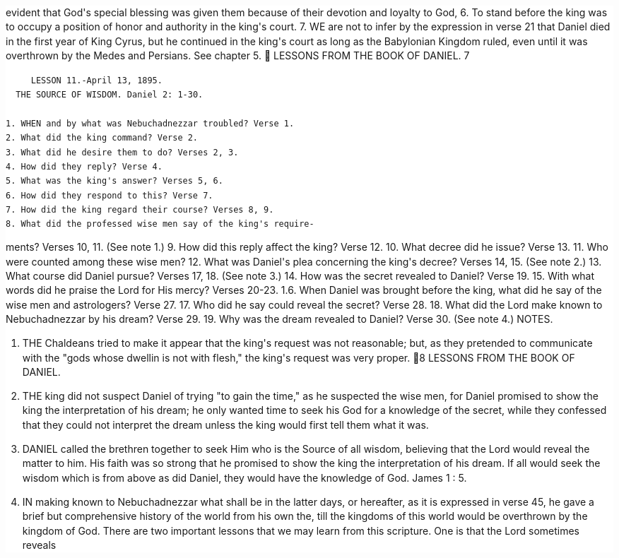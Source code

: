 evident that God's special blessing was given them because of their
devotion and loyalty to God,
   6. To stand before the king was to occupy a position of honor
and authority in the king's court.
   7. WE are not to infer by the expression in verse 21 that Daniel
died in the first year of King Cyrus, but he continued in the king's
court as long as the Babylonian Kingdom ruled, even until it was
overthrown by the Medes and Persians. See chapter 5.
             LESSONS FROM THE BOOK OF DANIEL.                   7


         LESSON 11.-April 13, 1895.
      THE SOURCE OF WISDOM. Daniel 2: 1-30.

    1. WHEN and by what was Nebuchadnezzar troubled? Verse 1.
    2. What did the king command? Verse 2.
    3. What did he desire them to do? Verses 2, 3.
    4. How did they reply? Verse 4.
    5. What was the king's answer? Verses 5, 6.
    6. How did they respond to this? Verse 7.
    7. How did the king regard their course? Verses 8, 9.
    8. What did the professed wise men say of the king's require-
ments? Verses 10, 11. (See note 1.)
    9. How did this reply affect the king? Verse 12.
  10. What decree did he issue? Verse 13.
  11. Who were counted among these wise men?
  12. What was Daniel's plea concerning the king's decree?
Verses 14, 15. (See note 2.)
  13. What course did Daniel pursue? Verses 17, 18. (See
note 3.)
  14. How was the secret revealed to Daniel? Verse 19.
  15. With what words did he praise the Lord for His mercy?
Verses 20-23.
  1.6. When Daniel was brought before the king, what did he say
of the wise men and astrologers? Verse 27.
  17. Who did he say could reveal the secret? Verse 28.
  18. What did the Lord make known to Nebuchadnezzar by his
dream? Verse 29.
  19. Why was the dream revealed to Daniel? Verse 30. (See
note 4.)
                            NOTES.
  1. THE Chaldeans tried to make it appear that the king's request
was not reasonable; but, as they pretended to communicate with
the "gods whose dwellin is not with flesh," the king's request
was very proper.
8             LESSONS FROM THE BOOK OF DANIEL.

  2. THE king did not suspect Daniel of trying "to gain the
time," as he suspected the wise men, for Daniel promised to show
the king the interpretation of his dream; he only wanted time to
seek his God for a knowledge of the secret, while they confessed
that they could not interpret the dream unless the king would first
tell them what it was.
  3. DANIEL called the brethren together to seek Him who is the
Source of all wisdom, believing that the Lord would reveal the
matter to him. His faith was so strong that he promised to show
the king the interpretation of his dream. If all would seek the
wisdom which is from above as did Daniel, they would have the
knowledge of God. James 1 : 5.
  4. IN making known to Nebuchadnezzar what shall be in the
latter days, or hereafter, as it is expressed in verse 45, he gave
     a brief but comprehensive history of the world from his own
the, till the kingdoms of this world would be overthrown by the
kingdom of God. There are two important lessons that we may
learn from this scripture. One is that the Lord sometimes reveals